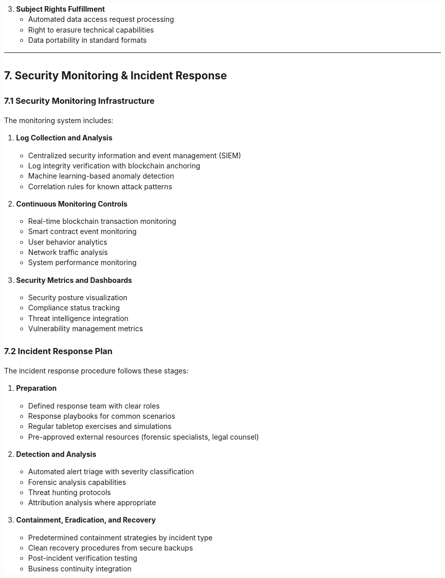 3. **Subject Rights Fulfillment**
   - Automated data access request processing
   - Right to erasure technical capabilities
   - Data portability in standard formats

---

## 7. Security Monitoring & Incident Response

### 7.1 Security Monitoring Infrastructure

The monitoring system includes:

1. **Log Collection and Analysis**
   - Centralized security information and event management (SIEM)
   - Log integrity verification with blockchain anchoring
   - Machine learning-based anomaly detection
   - Correlation rules for known attack patterns

2. **Continuous Monitoring Controls**
   - Real-time blockchain transaction monitoring
   - Smart contract event monitoring
   - User behavior analytics
   - Network traffic analysis
   - System performance monitoring

3. **Security Metrics and Dashboards**
   - Security posture visualization
   - Compliance status tracking
   - Threat intelligence integration
   - Vulnerability management metrics

### 7.2 Incident Response Plan

The incident response procedure follows these stages:

1. **Preparation**
   - Defined response team with clear roles
   - Response playbooks for common scenarios
   - Regular tabletop exercises and simulations
   - Pre-approved external resources (forensic specialists, legal counsel)

2. **Detection and Analysis**
   - Automated alert triage with severity classification
   - Forensic analysis capabilities
   - Threat hunting protocols
   - Attribution analysis where appropriate

3. **Containment, Eradication, and Recovery**
   - Predetermined containment strategies by incident type
   - Clean recovery procedures from secure backups
   - Post-incident verification testing
   - Business continuity integration
